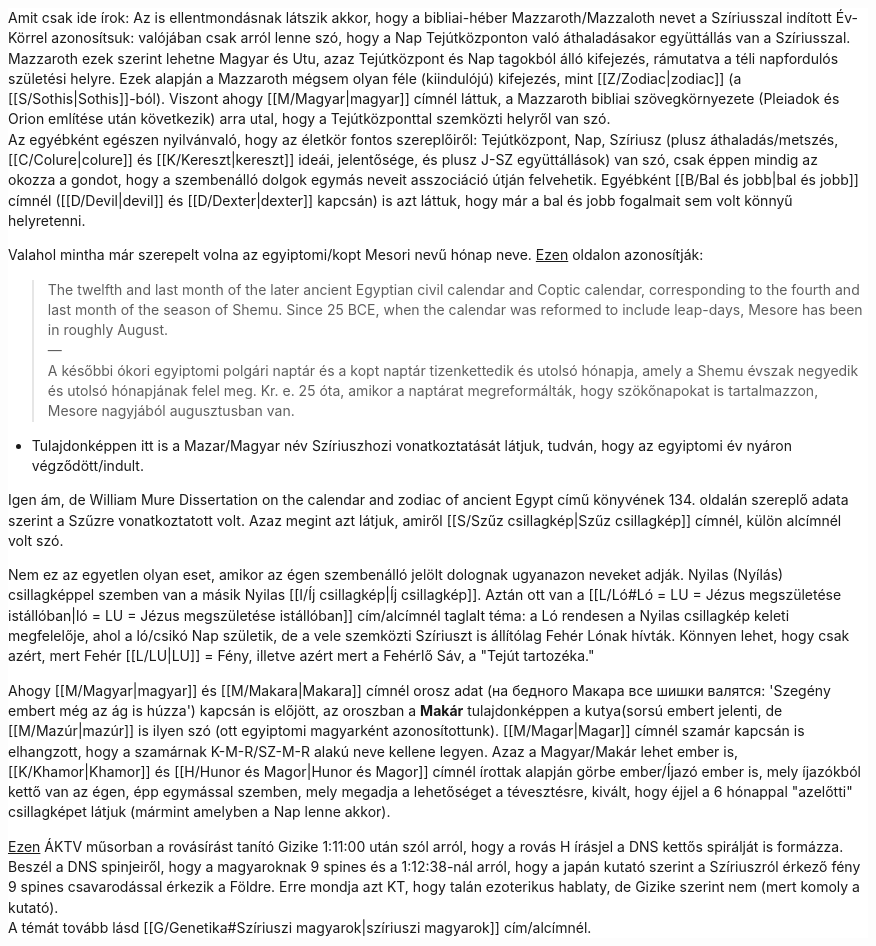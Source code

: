 Amit csak ide írok: Az is ellentmondásnak látszik akkor, hogy a bibliai-héber Mazzaroth/Mazzaloth nevet a Szíriusszal indított Év-Körrel azonosítsuk: valójában csak arról lenne szó, hogy a Nap Tejútközponton való áthaladásakor együttállás van a Szíriusszal. Mazzaroth ezek szerint lehetne Magyar és Utu, azaz Tejútközpont és Nap tagokból álló kifejezés, rámutatva a téli napfordulós születési helyre. Ezek alapján a Mazzaroth mégsem olyan féle (kiindulójú) kifejezés, mint [[Z/Zodiac\|zodiac]] (a [[S/Sothis\|Sothis]]-ból). Viszont ahogy [[M/Magyar\|magyar]] címnél láttuk, a Mazzaroth bibliai szövegkörnyezete (Pleiadok és Orion említése után következik) arra utal, hogy a Tejútközponttal szemközti helyről van szó.  
Az egyébként egészen nyilvánvaló, hogy az életkör fontos szereplőiről: Tejútközpont, Nap, Szíriusz (plusz áthaladás/metszés, [[C/Colure\|colure]] és [[K/Kereszt\|kereszt]] ideái, jelentősége, és plusz J-SZ együttállások) van szó, csak éppen mindig az okozza a gondot, hogy a szembenálló dolgok egymás neveit asszociáció útján felvehetik. Egyébként [[B/Bal és jobb\|bal és jobb]] címnél ([[D/Devil\|devil]] és [[D/Dexter\|dexter]] kapcsán) is azt láttuk, hogy már a bal és jobb fogalmait sem volt könnyű helyretenni.  

Valahol mintha már szerepelt volna az egyiptomi/kopt Mesori nevű hónap neve. [Ezen](https://en.wiktionary.org/wiki/Mesore) oldalon azonosítják:  
> The twelfth and last month of the later ancient Egyptian civil calendar and Coptic calendar, corresponding to the fourth and last month of the season of Shemu. Since 25 BCE, when the calendar was reformed to include leap-days, Mesore has been in roughly August.  
> —  
> A későbbi ókori egyiptomi polgári naptár és a kopt naptár tizenkettedik és utolsó hónapja, amely a Shemu évszak negyedik és utolsó hónapjának felel meg. Kr. e. 25 óta, amikor a naptárat megreformálták, hogy szökőnapokat is tartalmazzon, Mesore nagyjából augusztusban van.  
- Tulajdonképpen itt is a Mazar/Magyar név Szíriuszhozi vonatkoztatását látjuk, tudván, hogy az egyiptomi év nyáron végződött/indult.

Igen ám, de William Mure Dissertation on the calendar and zodiac of ancient Egypt című könyvének 134. oldalán szereplő adata szerint a Szűzre vonatkoztatott volt. Azaz megint azt látjuk, amiről [[S/Szűz csillagkép\|Szűz csillagkép]] címnél, külön alcímnél volt szó.  

Nem ez az egyetlen olyan eset, amikor az égen szembenálló jelölt dolognak ugyanazon neveket adják. Nyilas (Nyílás) csillagképpel szemben van a másik Nyilas [[I/Íj csillagkép\|Íj csillagkép]]. Aztán ott van a [[L/Ló#Ló = LU = Jézus megszületése istállóban\|ló = LU = Jézus megszületése istállóban]] cím/alcímnél taglalt téma: a Ló rendesen a Nyilas csillagkép keleti megfelelője, ahol a ló/csikó Nap születik, de a vele szemközti Szíriuszt is állítólag Fehér Lónak hívták. Könnyen lehet, hogy csak azért, mert Fehér [[L/LU\|LU]] = Fény, illetve azért mert a Fehérlő Sáv, a "Tejút tartozéka."  

Ahogy [[M/Magyar\|magyar]] és [[M/Makara\|Makara]] címnél orosz adat (на бедного Макара все шишки валятся: 'Szegény embert még az ág is húzza') kapcsán is előjött, az oroszban a **Makár** tulajdonképpen a kutya(sorsú embert jelenti, de [[M/Mazúr\|mazúr]] is ilyen szó (ott egyiptomi magyarként azonosítottunk). [[M/Magar\|Magar]] címnél szamár kapcsán is elhangzott, hogy a szamárnak K-M-R/SZ-M-R alakú neve kellene legyen. Azaz a Magyar/Makár lehet ember is, [[K/Khamor\|Khamor]] és [[H/Hunor és Magor\|Hunor és Magor]] címnél írottak alapján görbe ember/Íjazó ember is, mely íjazókból kettő van az égen, épp egymással szemben, mely megadja a lehetőséget a tévesztésre, kivált, hogy éjjel a 6 hónappal "azelőtti" csillagképet látjuk (mármint amelyben a Nap lenne akkor).  

[Ezen](https://www.youtube.com/watch?v=HyX4A9zqKu0) ÁKTV műsorban a rovásírást tanító Gizike 1:11:00 után szól arról, hogy a rovás H írásjel a DNS kettős spirálját is formázza. Beszél a DNS spinjeiről, hogy a magyaroknak 9 spines és a 1:12:38-nál arról, hogy a japán kutató szerint a Szíriuszról érkező fény 9 spines csavarodással érkezik a Földre. Erre mondja azt KT, hogy talán ezoterikus hablaty, de Gizike szerint nem (mert komoly a kutató).  
A témát tovább lásd [[G/Genetika#Szíriuszi magyarok\|szíriuszi magyarok]] cím/alcímnél.  


[^1]: Lábjegyzet:  
[^2]: Lábjegyzet:  
[^3]: Lábjegyzet:  
[^4]: Lábjegyzet:  
[^5]: Lábjegyzet:  